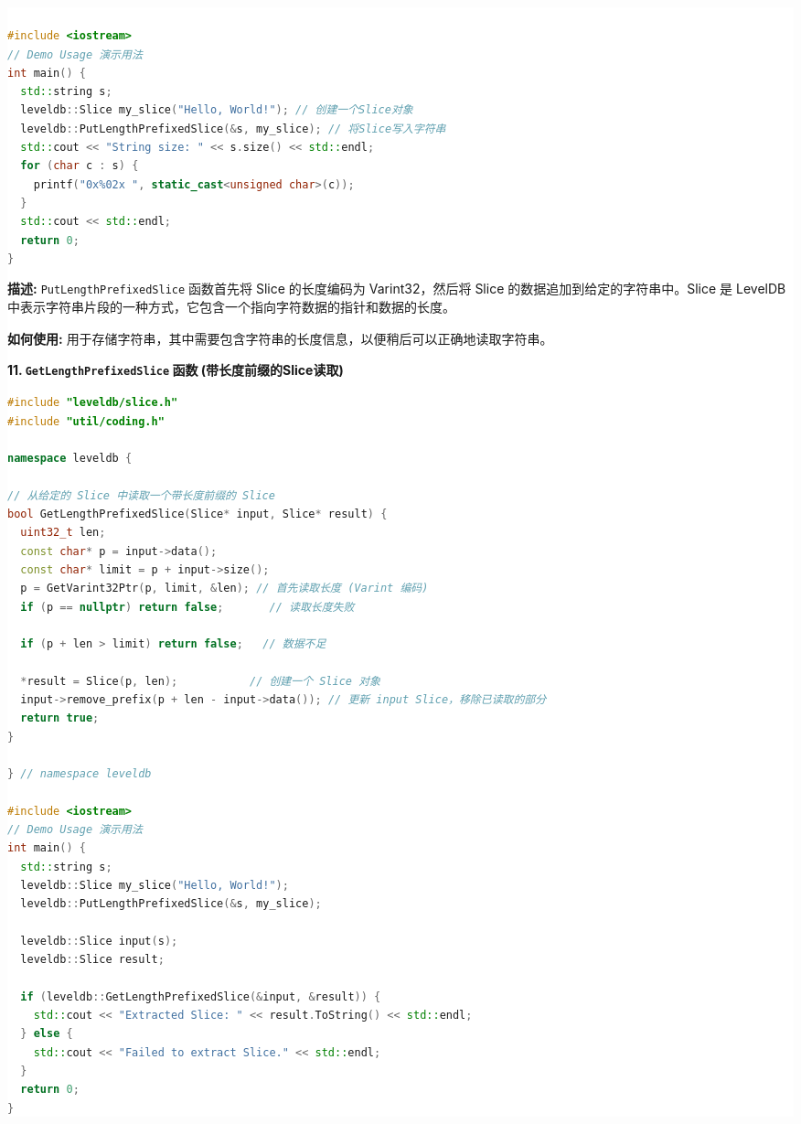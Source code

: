 ```c++

#include <iostream>
// Demo Usage 演示用法
int main() {
  std::string s;
  leveldb::Slice my_slice("Hello, World!"); // 创建一个Slice对象
  leveldb::PutLengthPrefixedSlice(&s, my_slice); // 将Slice写入字符串
  std::cout << "String size: " << s.size() << std::endl;
  for (char c : s) {
    printf("0x%02x ", static_cast<unsigned char>(c));
  }
  std::cout << std::endl;
  return 0;
}
```

**描述:**  `PutLengthPrefixedSlice` 函数首先将 Slice 的长度编码为 Varint32，然后将 Slice 的数据追加到给定的字符串中。Slice 是 LevelDB 中表示字符串片段的一种方式，它包含一个指向字符数据的指针和数据的长度。

**如何使用:**  用于存储字符串，其中需要包含字符串的长度信息，以便稍后可以正确地读取字符串。

**11. `GetLengthPrefixedSlice` 函数 (带长度前缀的Slice读取)**

```c++
#include "leveldb/slice.h"
#include "util/coding.h"

namespace leveldb {

// 从给定的 Slice 中读取一个带长度前缀的 Slice
bool GetLengthPrefixedSlice(Slice* input, Slice* result) {
  uint32_t len;
  const char* p = input->data();
  const char* limit = p + input->size();
  p = GetVarint32Ptr(p, limit, &len); // 首先读取长度 (Varint 编码)
  if (p == nullptr) return false;       // 读取长度失败

  if (p + len > limit) return false;   // 数据不足

  *result = Slice(p, len);           // 创建一个 Slice 对象
  input->remove_prefix(p + len - input->data()); // 更新 input Slice，移除已读取的部分
  return true;
}

} // namespace leveldb

#include <iostream>
// Demo Usage 演示用法
int main() {
  std::string s;
  leveldb::Slice my_slice("Hello, World!");
  leveldb::PutLengthPrefixedSlice(&s, my_slice);

  leveldb::Slice input(s);
  leveldb::Slice result;

  if (leveldb::GetLengthPrefixedSlice(&input, &result)) {
    std::cout << "Extracted Slice: " << result.ToString() << std::endl;
  } else {
    std::cout << "Failed to extract Slice." << std::endl;
  }
  return 0;
}
```
